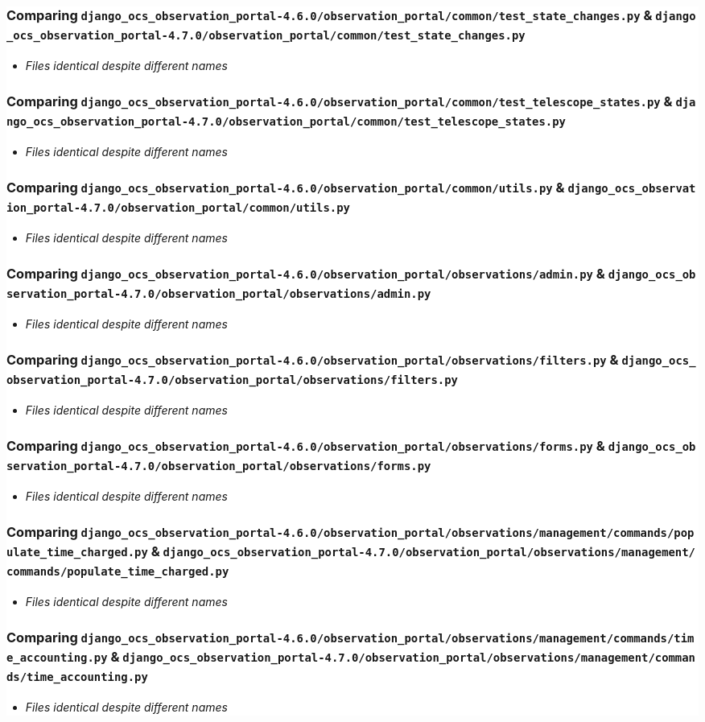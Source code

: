 ### Comparing `django_ocs_observation_portal-4.6.0/observation_portal/common/test_state_changes.py` & `django_ocs_observation_portal-4.7.0/observation_portal/common/test_state_changes.py`

 * *Files identical despite different names*

### Comparing `django_ocs_observation_portal-4.6.0/observation_portal/common/test_telescope_states.py` & `django_ocs_observation_portal-4.7.0/observation_portal/common/test_telescope_states.py`

 * *Files identical despite different names*

### Comparing `django_ocs_observation_portal-4.6.0/observation_portal/common/utils.py` & `django_ocs_observation_portal-4.7.0/observation_portal/common/utils.py`

 * *Files identical despite different names*

### Comparing `django_ocs_observation_portal-4.6.0/observation_portal/observations/admin.py` & `django_ocs_observation_portal-4.7.0/observation_portal/observations/admin.py`

 * *Files identical despite different names*

### Comparing `django_ocs_observation_portal-4.6.0/observation_portal/observations/filters.py` & `django_ocs_observation_portal-4.7.0/observation_portal/observations/filters.py`

 * *Files identical despite different names*

### Comparing `django_ocs_observation_portal-4.6.0/observation_portal/observations/forms.py` & `django_ocs_observation_portal-4.7.0/observation_portal/observations/forms.py`

 * *Files identical despite different names*

### Comparing `django_ocs_observation_portal-4.6.0/observation_portal/observations/management/commands/populate_time_charged.py` & `django_ocs_observation_portal-4.7.0/observation_portal/observations/management/commands/populate_time_charged.py`

 * *Files identical despite different names*

### Comparing `django_ocs_observation_portal-4.6.0/observation_portal/observations/management/commands/time_accounting.py` & `django_ocs_observation_portal-4.7.0/observation_portal/observations/management/commands/time_accounting.py`

 * *Files identical despite different names*
